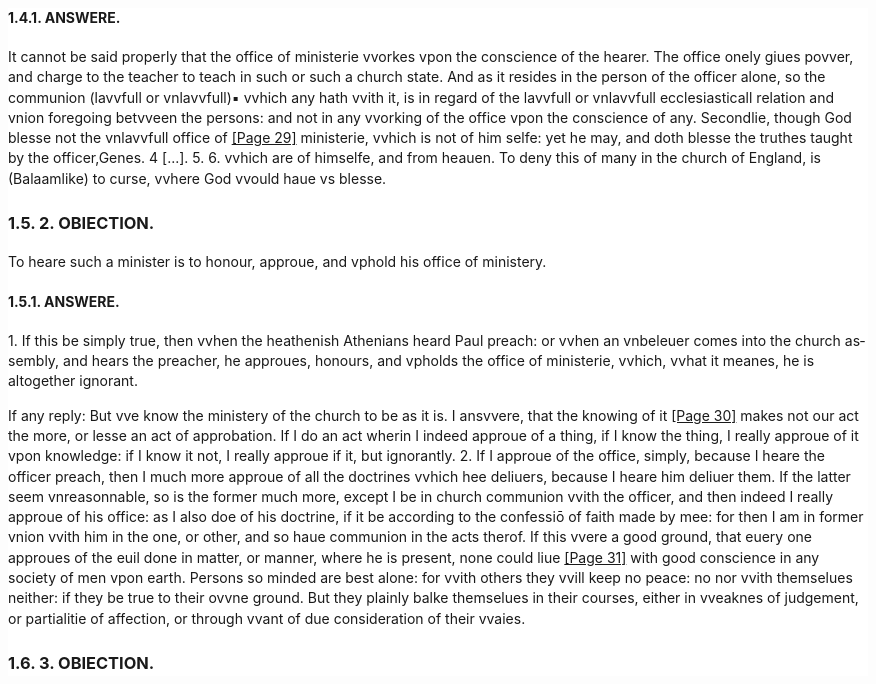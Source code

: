 #### 1.4.1. ANSWERE.

It cannot be said properly that the office of ministerie vvorkes vpon the
conscience of the hearer. The office onely giues povver, and charge to the
teacher to teach in such or such a church state. And as it resides in the
person of the officer alone, so the communion (lavvfull or vnlavvfull)▪ vvhich
any hath vvith it, is in regard of the lavvfull or vnlavvfull ecclesiasticall
relation and vnion foregoing betvveen the persons: and not in any vvorking of
the office vpon the conscience of any. Secondlie, though God blesse not the
vnlavvfull office of [[Page
29]](http://eebo.chadwyck.com/downloadtiff?vid=12562&page=25) ministerie,
vvhich is not of him selfe: yet he may, and doth blesse the truthes taught by
the officer,Genes. 4 [...]. 5. 6. vvhich are of himselfe, and from heauen. To
deny this of many in the church of England, is (Balaam­like) to curse, vvhere
God vvould haue vs blesse.

### 1.5. 2\. OBIECTION.

To heare such a minister is to ho­nour, approue, and vphold his office of
ministery.

#### 1.5.1. ANSWERE.

1\. If this be simply true, then vvhen the heathenish Athenians heard Paul
preach: or vvhen an vn­beleuer comes into the church as­sembly, and hears the
preacher, he approues, honours, and vpholds the office of ministerie, vvhich,
vvhat it meanes, he is altogether ignorant.

If any reply: But vve know the ministery of the church to be as it is. I
ansvvere, that the knowing of it [[Page
30]](http://eebo.chadwyck.com/downloadtiff?vid=12562&page=26) makes not our
act the more, or lesse an act of approbation. If I do an act wherin I indeed
approue of a thing, if I know the thing, I really approue of it vpon
knowledge: if I know it not, I really approue if it, but igno­rantly. 2. If I
approue of the office, simply, because I heare the officer preach, then I much
more approue of all the doctrines vvhich hee deli­uers, because I heare him
deliuer them. If the latter seem vnreason­nable, so is the former much more,
except I be in church communion vvith the officer, and then indeed I really
approue of his office: as I also doe of his doctrine, if it be accor­ding to
the confessiō of faith made by mee: for then I am in former vnion vvith him
in the one, or other, and so haue communion in the acts therof. If this vvere
a good ground, that euery one approues of the euil done in matter, or manner,
where he is present, none could liue [[Page
31]](http://eebo.chadwyck.com/downloadtiff?vid=12562&page=26) with good
conscience in any society of men vpon earth. Persons so min­ded are best
alone: for vvith others they vvill keep no peace: no nor vvith themselues
neither: if they be true to their ovvne ground. But they plainly balke
themselues in their courses, either in vveaknes of judgement, or partialitie
of affecti­on, or through vvant of due consi­deration of their vvaies.

### 1.6. 3\. OBIECTION.
